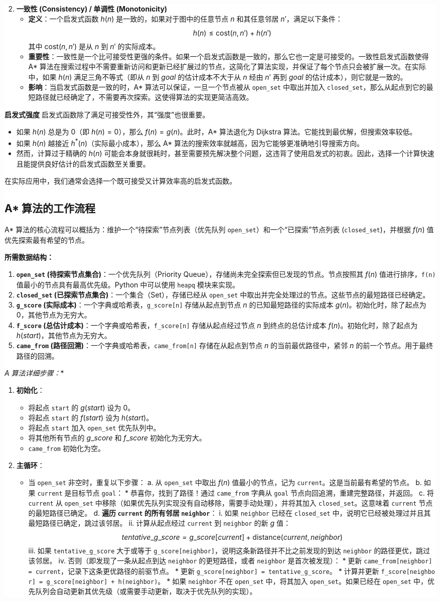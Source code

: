 2.  **一致性 (Consistency) / 单调性 (Monotonicity)**
    *   **定义**：一个启发式函数 $h(n)$ 是一致的，如果对于图中的任意节点 $n$ 和其任意邻居 $n'$，满足以下条件：
        $$h(n) \le \text{cost}(n, n') + h(n')$$
        其中 $\text{cost}(n, n')$ 是从 $n$ 到 $n'$ 的实际成本。
    *   **重要性**：一致性是一个比可接受性更强的条件。如果一个启发式函数是一致的，那么它也一定是可接受的。一致性启发式函数使得 A* 算法在搜索过程中不需要重新访问和更新已经扩展过的节点，这简化了算法实现，并保证了每个节点只会被扩展一次。在实际中，如果 $h(n)$ 满足三角不等式（即从 $n$ 到 $goal$ 的估计成本不大于从 $n$ 经由 $n'$ 再到 $goal$ 的估计成本），则它就是一致的。
    *   **影响**：当启发式函数是一致的时，A* 算法可以保证，一旦一个节点被从 `open_set` 中取出并加入 `closed_set`，那么从起点到它的最短路径就已经确定了，不需要再次探索。这使得算法的实现更简洁高效。

**启发式强度**
启发式函数除了满足可接受性外，其“强度”也很重要。
*   如果 $h(n)$ 总是为 0（即 $h(n) = 0$），那么 $f(n) = g(n)$。此时，A* 算法退化为 Dijkstra 算法。它能找到最优解，但搜索效率较低。
*   如果 $h(n)$ 越接近 $h^*(n)$（实际最小成本），那么 A* 算法的搜索效率就越高，因为它能够更准确地引导搜索方向。
*   然而，计算过于精确的 $h(n)$ 可能会本身就很耗时，甚至需要预先解决整个问题，这违背了使用启发式的初衷。因此，选择一个计算快速且能提供良好估计的启发式函数至关重要。

在实际应用中，我们通常会选择一个既可接受又计算效率高的启发式函数。

## A* 算法的工作流程

A* 算法的核心流程可以概括为：维护一个“待探索”节点列表（优先队列 `open_set`）和一个“已探索”节点列表 (`closed_set`)，并根据 $f(n)$ 值优先探索最有希望的节点。

**所需数据结构：**

1.  **`open_set` (待探索节点集合)**：一个优先队列（Priority Queue），存储尚未完全探索但已发现的节点。节点按照其 $f(n)$ 值进行排序，`f(n)` 值最小的节点具有最高优先级。Python 中可以使用 `heapq` 模块来实现。
2.  **`closed_set` (已探索节点集合)**：一个集合（Set），存储已经从 `open_set` 中取出并完全处理过的节点。这些节点的最短路径已经确定。
3.  **`g_score` (实际成本)**：一个字典或哈希表，`g_score[n]` 存储从起点到节点 $n$ 的已知最短路径的实际成本 $g(n)$。初始化时，除了起点为 0，其他节点为无穷大。
4.  **`f_score` (总估计成本)**：一个字典或哈希表，`f_score[n]` 存储从起点经过节点 $n$ 到终点的总估计成本 $f(n)$。初始化时，除了起点为 $h(start)$，其他节点为无穷大。
5.  **`came_from` (路径回溯)**：一个字典或哈希表，`came_from[n]` 存储在从起点到节点 $n$ 的当前最优路径中，紧邻 $n$ 的前一个节点。用于最终路径的回溯。

**A* 算法详细步骤：**

1.  **初始化**：
    *   将起点 `start` 的 $g(start)$ 设为 0。
    *   将起点 `start` 的 $f(start)$ 设为 $h(start)$。
    *   将起点 `start` 加入 `open_set` 优先队列中。
    *   将其他所有节点的 $g\_score$ 和 $f\_score$ 初始化为无穷大。
    *   `came_from` 初始化为空。

2.  **主循环**：
    *   当 `open_set` 非空时，重复以下步骤：
        a.  从 `open_set` 中取出 $f(n)$ 值最小的节点，记为 `current`。这是当前最有希望的节点。
        b.  如果 `current` 是目标节点 `goal`：
            *   恭喜你，找到了路径！通过 `came_from` 字典从 `goal` 节点向回追溯，重建完整路径，并返回。
        c.  将 `current` 从 `open_set` 中移除（如果优先队列实现没有自动移除，需要手动处理），并将其加入 `closed_set`。这意味着 `current` 节点的最短路径已确定。
        d.  **遍历 `current` 的所有邻居 `neighbor`**：
            i.  如果 `neighbor` 已经在 `closed_set` 中，说明它已经被处理过并且其最短路径已确定，跳过该邻居。
            ii. 计算从起点经过 `current` 到 `neighbor` 的新 $g$ 值：
                $$tentative\_g\_score = g\_score[current] + \text{distance}(current, neighbor)$$
            iii. 如果 `tentative_g_score` 大于或等于 `g_score[neighbor]`，说明这条新路径并不比之前发现的到达 `neighbor` 的路径更优，跳过该邻居。
            iv. 否则（即发现了一条从起点到达 `neighbor` 的更短路径，或者 `neighbor` 是首次被发现）：
                *   更新 `came_from[neighbor] = current`，记录下这条更优路径的前驱节点。
                *   更新 `g_score[neighbor] = tentative_g_score`。
                *   计算并更新 `f_score[neighbor] = g_score[neighbor] + h(neighbor)`。
                *   如果 `neighbor` 不在 `open_set` 中，将其加入 `open_set`。如果已经在 `open_set` 中，优先队列会自动更新其优先级（或需要手动更新，取决于优先队列的实现）。
